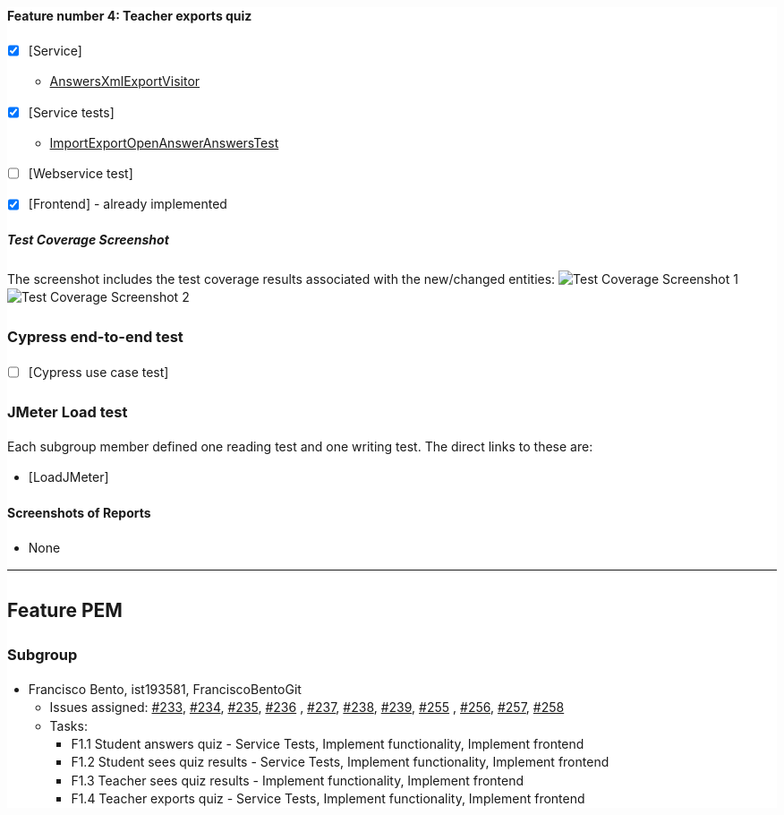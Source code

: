 
#### Feature number 4: Teacher exports quiz

- [x] [Service]
    + [AnswersXmlExportVisitor](https://github.com/tecnico-softeng/es21-g26/blob/develop/backend/src/main/java/pt/ulisboa/tecnico/socialsoftware/tutor/impexp/domain/AnswersXmlExportVisitor.java#L189)
- [x] [Service tests]
    + [ImportExportOpenAnswerAnswersTest](https://github.com/tecnico-softeng/es21-g26/blob/develop/backend/src/test/groovy/pt/ulisboa/tecnico/socialsoftware/tutor/impexp/service/ImportExportOpenAnswerAnswersTest.groovy)
- [ ] [Webservice test]
- [x] [Frontend] - already implemented


##### Test Coverage Screenshot

The screenshot includes the test coverage results associated with the new/changed entities:
![Test Coverage Screenshot 1](http://web.tecnico.ulisboa.pt/ist190610/report1.png)
![Test Coverage Screenshot 2](http://web.tecnico.ulisboa.pt/ist190610/report2.png)

### Cypress end-to-end test

- [ ] [Cypress use case test]


### JMeter Load test

Each subgroup member defined one reading test and one writing test. The direct links to these are:

- [LoadJMeter]


#### Screenshots of Reports

- None



---

## Feature PEM

### Subgroup

- Francisco Bento, ist193581, FranciscoBentoGit
    + Issues assigned: [#233](https://github.com/tecnico-softeng/es21-g26/issues/233), [#234](https://github.com/tecnico-softeng/es21-g26/issues/234), [#235](https://github.com/tecnico-softeng/es21-g26/issues/235), [#236](https://github.com/tecnico-softeng/es21-g26/issues/236)
        , [#237](https://github.com/tecnico-softeng/es21-g26/issues/237), [#238](https://github.com/tecnico-softeng/es21-g26/issues/238), [#239](https://github.com/tecnico-softeng/es21-g26/issues/239), [#255](https://github.com/tecnico-softeng/es21-g26/issues/255)
        , [#256](https://github.com/tecnico-softeng/es21-g26/issues/256), [#257](https://github.com/tecnico-softeng/es21-g26/issues/257), [#258](https://github.com/tecnico-softeng/es21-g26/issues/258)
    + Tasks: 
        + F1.1 Student answers quiz - Service Tests, Implement functionality, Implement frontend
        + F1.2 Student sees quiz results - Service Tests, Implement functionality, Implement frontend
        + F1.3 Teacher sees quiz results - Implement functionality, Implement frontend
        + F1.4 Teacher exports quiz - Service Tests, Implement functionality, Implement frontend
      